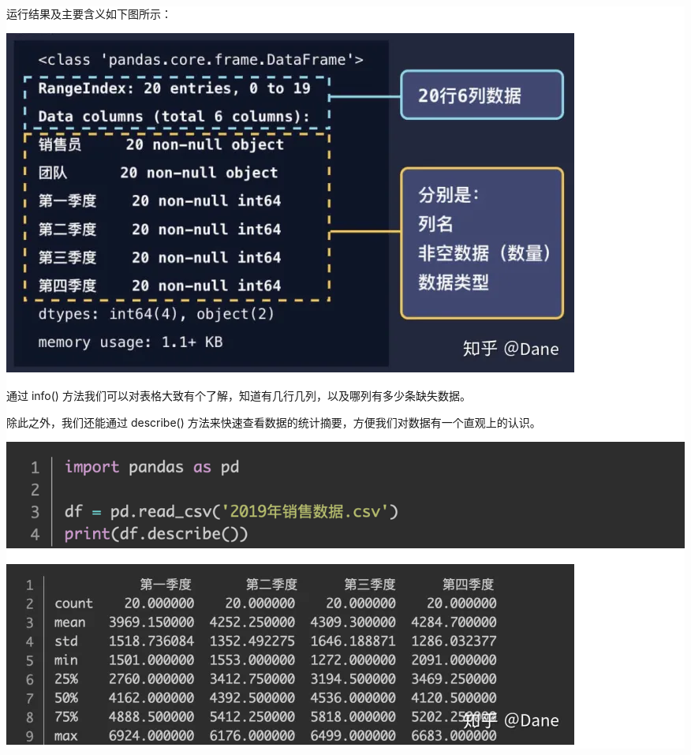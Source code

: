 运行结果及主要含义如下图所示：

![img](.\图片\31.png)


通过 info() 方法我们可以对表格大致有个了解，知道有几行几列，以及哪列有多少条缺失数据。

除此之外，我们还能通过 describe() 方法来快速查看数据的统计摘要，方便我们对数据有一个直观上的认识。

![img](.\图片\32.png)

![img](.\图片\33.png)
